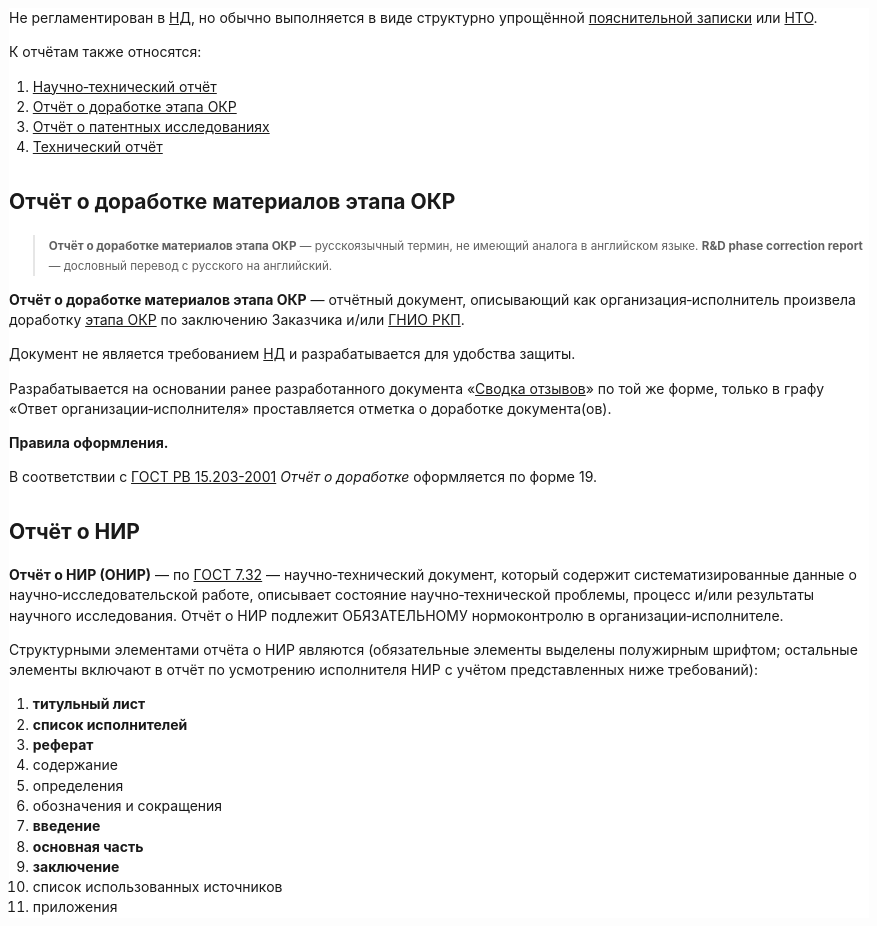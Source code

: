 Не регламентирован в [НД](нд.md), но обычно выполняется в виде структурно упрощённой [пояснительной записки](report.md) или [НТО](report.md).

К отчётам также относятся:

   1. [Научно‑технический отчёт](report.md)
   1. [Отчёт о доработке этапа ОКР](report.md)
   1. [Отчёт о патентных исследованиях](report.md)
   1. [Технический отчёт](tr.md)



## Отчёт о доработке материалов этапа ОКР
> <small>**Отчёт о доработке материалов этапа ОКР** — русскоязычный термин, не имеющий аналога в английском языке. **R&D phase correction report** — дословный перевод с русского на английский.</small>

**Отчёт о доработке материалов этапа ОКР** — отчётный документ, описывающий как организация‑исполнитель произвела доработку [этапа ОКР](rnd.md) по заключению Заказчика и/или [ГНИО РКП](hrorsi.md).

Документ не является требованием [НД](нд.md) и разрабатывается для удобства защиты.

Разрабатывается на основании ранее разработанного документа «[Сводка отзывов](report.md)» по той же форме, только в графу «Ответ организации‑исполнителя» проставляется отметка о доработке документа(ов).

**Правила оформления.**

В соответствии с [ГОСТ РВ 15.203-2001](гост_15_203.md) *Отчёт о доработке* оформляется по форме 19.



## Отчёт о НИР
**Отчёт о НИР (ОНИР)** — по [ГОСТ 7.32](гост_7_32.md) — научно‑технический документ, который содержит систематизированные данные о научно‑исследовательской работе, описывает состояние научно‑технической проблемы, процесс и/или результаты научного исследования. Отчёт о НИР подлежит ОБЯЗАТЕЛЬНОМУ нормоконтролю в организации‑исполнителе.

Структурными элементами отчёта о НИР являются (обязательные элементы выделены полужирным шрифтом; остальные элементы включают в отчёт по усмотрению исполнителя НИР с учётом представленных ниже требований):

   1. **титульный лист**
   1. **список исполнителей**
   1. **реферат**
   1. содержание
   1. определения
   1. обозначения и сокращения
   1. **введение**
   1. **основная часть**
   1. **заключение**
   1. список использованных источников
   1. приложения

<small>
